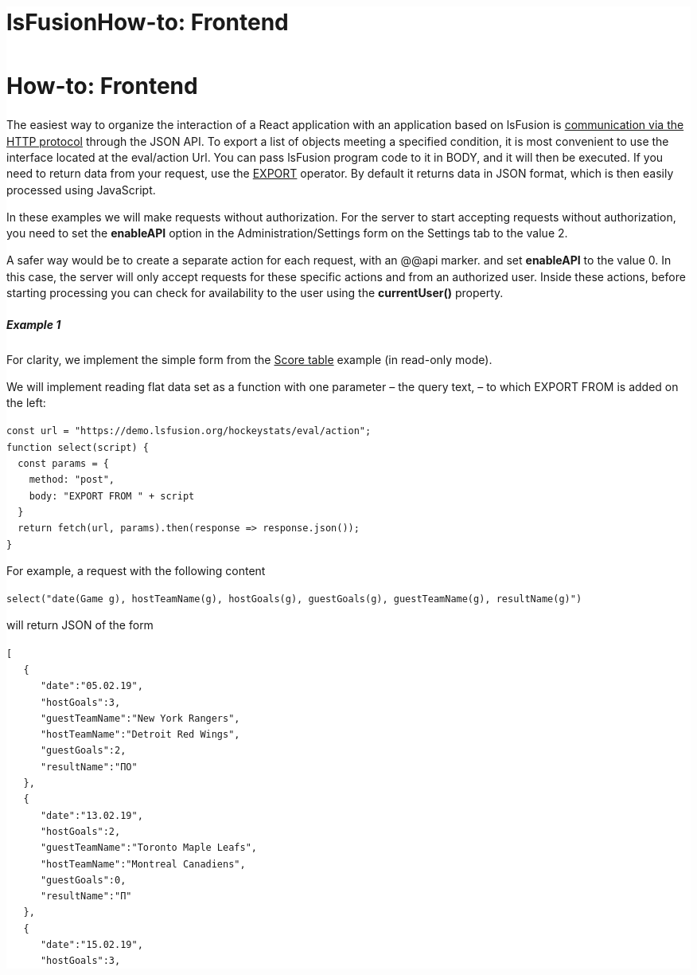 # lsFusionHow-to: Frontend

# How-to: Frontend

The easiest way to organize the interaction of a React application with an application based on lsFusion is [communication via the HTTP protocol](Access_from_an_external_system.md) through the JSON API. To export a list of objects meeting a specified condition, it is most convenient to use the interface located at the eval/action Url. You can pass lsFusion program code to it in BODY, and it will then be executed. If you need to return data from your request, use the [EXPORT](EXPORT_operator.md) operator. By default it returns data in JSON format, which is then easily processed using JavaScript.

In these examples we will make requests without authorization. For the server to start accepting requests without authorization, you need to set the **enableAPI** option in the Administration/Settings form on the Settings tab to the value 2.

A safer way would be to create a separate action for each request, with an @@api marker. and set **enableAPI** to the value 0. In this case, the server will only accept requests for these specific actions and from an authorized user. Inside these actions, before starting processing you can check for availability to the user using the **currentUser()** property.

#####  Example 1

For clarity, we implement the simple form from the [Score table](Score_table.md) example (in read-only mode).

We will implement reading flat data set as a function with one parameter – the query text, – to which EXPORT FROM is added on the left:

    const url = "https://demo.lsfusion.org/hockeystats/eval/action";
    function select(script) {
      const params = {
        method: "post",
        body: "EXPORT FROM " + script
      }
      return fetch(url, params).then(response => response.json());
    }

For example, a request with the following content

    select("date(Game g), hostTeamName(g), hostGoals(g), guestGoals(g), guestTeamName(g), resultName(g)")

will return JSON of the form

    [
       {
          "date":"05.02.19",
          "hostGoals":3,
          "guestTeamName":"New York Rangers",
          "hostTeamName":"Detroit Red Wings",
          "guestGoals":2,
          "resultName":"ПО"
       },
       {
          "date":"13.02.19",
          "hostGoals":2,
          "guestTeamName":"Toronto Maple Leafs",
          "hostTeamName":"Montreal Canadiens",
          "guestGoals":0,
          "resultName":"П"
       },
       {
          "date":"15.02.19",
          "hostGoals":3,